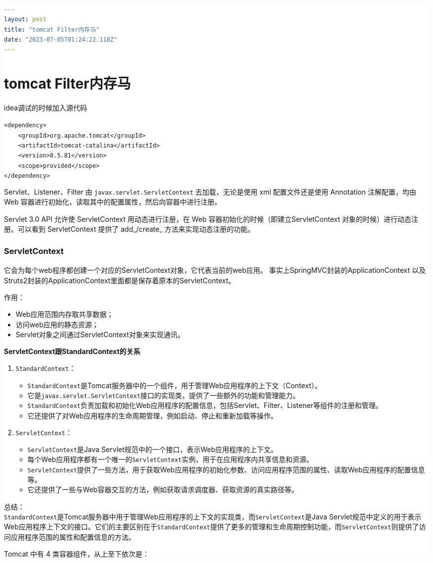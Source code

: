```yaml
---
layout: post
title: "tomcat Filter内存马"
date: "2023-07-05T01:24:22.118Z"
---
```

tomcat Filter内存马
================

idea调试的时候加入源代码

    <dependency>
        <groupId>org.apache.tomcat</groupId>
        <artifactId>tomcat-catalina</artifactId>
        <version>8.5.81</version>
        <scope>provided</scope>
    </dependency>
    

Servlet、Listener、Filter 由 `javax.servlet.ServletContext` 去加载，无论是使用 xml 配置文件还是使用 Annotation 注解配置，均由 Web 容器进行初始化，读取其中的配置属性，然后向容器中进行注册。

Servlet 3.0 API 允许使 ServletContext 用动态进行注册，在 Web 容器初始化的时候（即建立ServletContext 对象的时候）进行动态注册。可以看到 ServletContext 提供了 add_/create_ 方法来实现动态注册的功能。

### **ServletContext**

它会为每个web程序都创建一个对应的ServletContext对象，它代表当前的web应用。 事实上SpringMVC封装的ApplicationContext 以及Struts2封装的ApplicationContext里面都是保存着原本的ServletContext。

作用：

*   Web应用范围内存取共享数据；
*   访问web应用的静态资源；
*   Servlet对象之间通过ServletContext对象来实现通讯。

**ServletContext跟StandardContext的关系**

1.  `StandardContext`：
    
    *   `StandardContext`是Tomcat服务器中的一个组件，用于管理Web应用程序的上下文（Context）。
    *   它是`javax.servlet.ServletContext`接口的实现类，提供了一些额外的功能和管理能力。
    *   `StandardContext`负责加载和初始化Web应用程序的配置信息，包括Servlet、Filter、Listener等组件的注册和管理。
    *   它还提供了对Web应用程序的生命周期管理，例如启动、停止和重新加载等操作。
2.  `ServletContext`：
    
    *   `ServletContext`是Java Servlet规范中的一个接口，表示Web应用程序的上下文。
    *   每个Web应用程序都有一个唯一的`ServletContext`实例，用于在应用程序内共享信息和资源。
    *   `ServletContext`提供了一些方法，用于获取Web应用程序的初始化参数、访问应用程序范围的属性、读取Web应用程序的配置信息等。
    *   它还提供了一些与Web容器交互的方法，例如获取请求调度器、获取资源的真实路径等。

总结：  
`StandardContext`是Tomcat服务器中用于管理Web应用程序的上下文的实现类，而`ServletContext`是Java Servlet规范中定义的用于表示Web应用程序上下文的接口。它们的主要区别在于`StandardContext`提供了更多的管理和生命周期控制功能，而`ServletContext`则提供了访问应用程序范围的属性和配置信息的方法。

Tomcat 中有 4 类容器组件，从上至下依次是：
